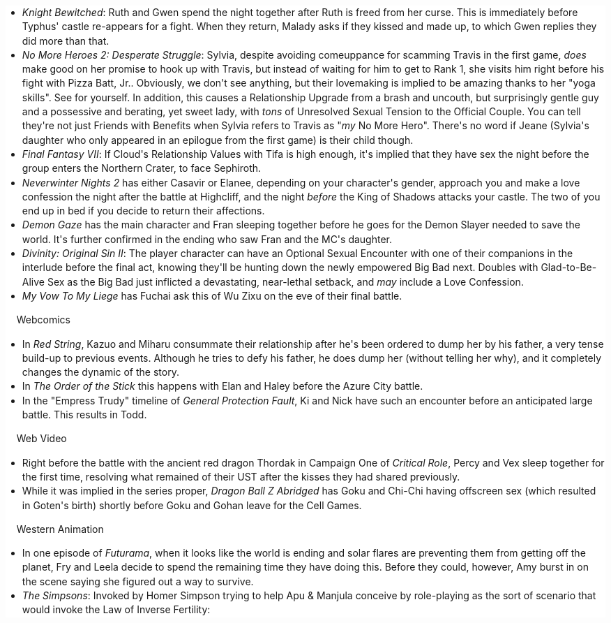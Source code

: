 -   _Knight Bewitched_: Ruth and Gwen spend the night together after Ruth is freed from her curse. This is immediately before Typhus' castle re-appears for a fight. When they return, Malady asks if they kissed and made up, to which Gwen replies they did more than that.
-   _No More Heroes 2: Desperate Struggle_: Sylvia, despite avoiding comeuppance for scamming Travis in the first game, _does_ make good on her promise to hook up with Travis, but instead of waiting for him to get to Rank 1, she visits him right before his fight with Pizza Batt, Jr.. Obviously, we don't see anything, but their lovemaking is implied to be amazing thanks to her "yoga skills". See for yourself. In addition, this causes a Relationship Upgrade from a brash and uncouth, but surprisingly gentle guy and a possessive and berating, yet sweet lady, with _tons_ of Unresolved Sexual Tension to the Official Couple. You can tell they're not just Friends with Benefits when Sylvia refers to Travis as "_my_ No More Hero". There's no word if Jeane (Sylvia's daughter who only appeared in an epilogue from the first game) is their child though.
-   _Final Fantasy VII_: If Cloud's Relationship Values with Tifa is high enough, it's implied that they have sex the night before the group enters the Northern Crater, to face Sephiroth.
-   _Neverwinter Nights 2_ has either Casavir or Elanee, depending on your character's gender, approach you and make a love confession the night after the battle at Highcliff, and the night _before_ the King of Shadows attacks your castle. The two of you end up in bed if you decide to return their affections.
-   _Demon Gaze_ has the main character and Fran sleeping together before he goes for the Demon Slayer needed to save the world. It's further confirmed in the ending who saw Fran and the MC's daughter.
-   _Divinity: Original Sin II_: The player character can have an Optional Sexual Encounter with one of their companions in the interlude before the final act, knowing they'll be hunting down the newly empowered Big Bad next. Doubles with Glad-to-Be-Alive Sex as the Big Bad just inflicted a devastating, near-lethal setback, and _may_ include a Love Confession.
-   _My Vow To My Liege_ has Fuchai ask this of Wu Zixu on the eve of their final battle.

    Webcomics 

-   In _Red String_, Kazuo and Miharu consummate their relationship after he's been ordered to dump her by his father, a very tense build-up to previous events. Although he tries to defy his father, he does dump her (without telling her why), and it completely changes the dynamic of the story.
-   In _The Order of the Stick_ this happens with Elan and Haley before the Azure City battle.
-   In the "Empress Trudy" timeline of _General Protection Fault_, Ki and Nick have such an encounter before an anticipated large battle. This results in Todd.

    Web Video 

-   Right before the battle with the ancient red dragon Thordak in Campaign One of _Critical Role_, Percy and Vex sleep together for the first time, resolving what remained of their UST after the kisses they had shared previously.
-   While it was implied in the series proper, _Dragon Ball Z Abridged_ has Goku and Chi-Chi having offscreen sex (which resulted in Goten's birth) shortly before Goku and Gohan leave for the Cell Games.

    Western Animation 

-   In one episode of _Futurama_, when it looks like the world is ending and solar flares are preventing them from getting off the planet, Fry and Leela decide to spend the remaining time they have doing this. Before they could, however, Amy burst in on the scene saying she figured out a way to survive.
-   _The Simpsons_: Invoked by Homer Simpson trying to help Apu & Manjula conceive by role-playing as the sort of scenario that would invoke the Law of Inverse Fertility:
    